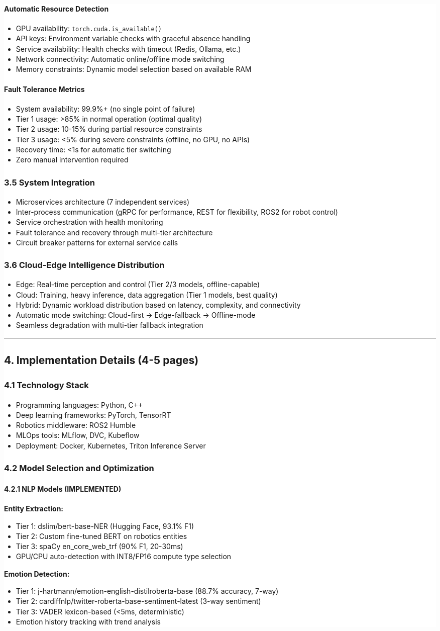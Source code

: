 #### Automatic Resource Detection
- GPU availability: `torch.cuda.is_available()`
- API keys: Environment variable checks with graceful absence handling
- Service availability: Health checks with timeout (Redis, Ollama, etc.)
- Network connectivity: Automatic online/offline mode switching
- Memory constraints: Dynamic model selection based on available RAM

#### Fault Tolerance Metrics
- System availability: 99.9%+ (no single point of failure)
- Tier 1 usage: >85% in normal operation (optimal quality)
- Tier 2 usage: 10-15% during partial resource constraints
- Tier 3 usage: <5% during severe constraints (offline, no GPU, no APIs)
- Recovery time: <1s for automatic tier switching
- Zero manual intervention required

### 3.5 System Integration
- Microservices architecture (7 independent services)
- Inter-process communication (gRPC for performance, REST for flexibility, ROS2 for robot control)
- Service orchestration with health monitoring
- Fault tolerance and recovery through multi-tier architecture
- Circuit breaker patterns for external service calls

### 3.6 Cloud-Edge Intelligence Distribution
- Edge: Real-time perception and control (Tier 2/3 models, offline-capable)
- Cloud: Training, heavy inference, data aggregation (Tier 1 models, best quality)
- Hybrid: Dynamic workload distribution based on latency, complexity, and connectivity
- Automatic mode switching: Cloud-first → Edge-fallback → Offline-mode
- Seamless degradation with multi-tier fallback integration

---

## 4. Implementation Details (4-5 pages)

### 4.1 Technology Stack
- Programming languages: Python, C++
- Deep learning frameworks: PyTorch, TensorRT
- Robotics middleware: ROS2 Humble
- MLOps tools: MLflow, DVC, Kubeflow
- Deployment: Docker, Kubernetes, Triton Inference Server

### 4.2 Model Selection and Optimization

#### 4.2.1 NLP Models (IMPLEMENTED)
**Entity Extraction:**
- Tier 1: dslim/bert-base-NER (Hugging Face, 93.1% F1)
- Tier 2: Custom fine-tuned BERT on robotics entities
- Tier 3: spaCy en_core_web_trf (90% F1, 20-30ms)
- GPU/CPU auto-detection with INT8/FP16 compute type selection

**Emotion Detection:**
- Tier 1: j-hartmann/emotion-english-distilroberta-base (88.7% accuracy, 7-way)
- Tier 2: cardiffnlp/twitter-roberta-base-sentiment-latest (3-way sentiment)
- Tier 3: VADER lexicon-based (<5ms, deterministic)
- Emotion history tracking with trend analysis
